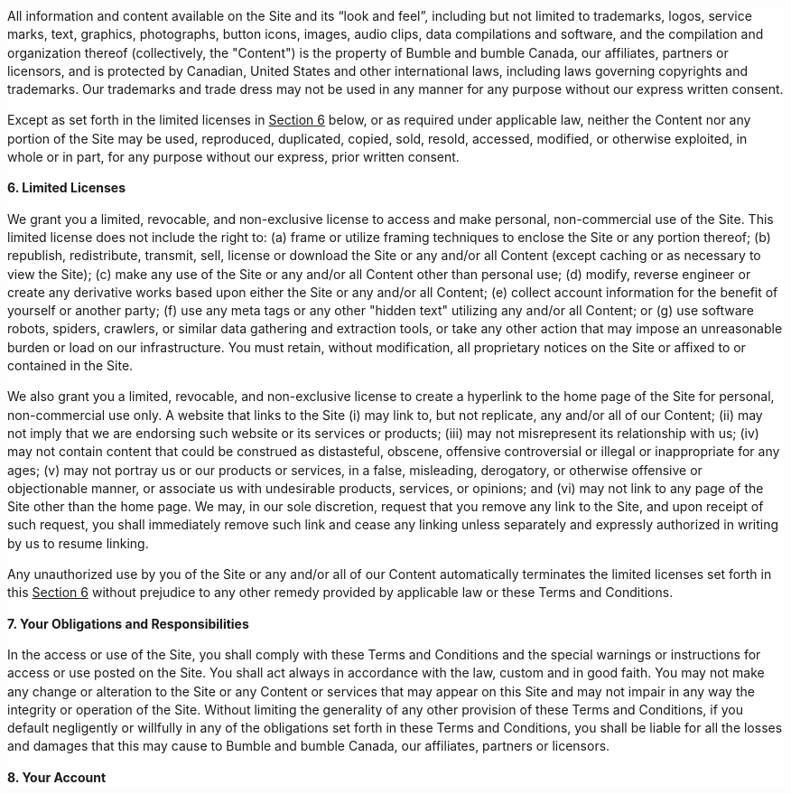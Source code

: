 All information and content available on the Site and its “look and feel”, including but not limited to trademarks, logos, service marks, text, graphics, photographs, button icons, images, audio clips, data compilations and software, and the compilation and organization thereof (collectively, the "Content") is the property of Bumble and bumble Canada, our affiliates, partners or licensors, and is protected by Canadian, United States and other international laws, including laws governing copyrights and trademarks. Our trademarks and trade dress may not be used in any manner for any purpose without our express written consent.

Except as set forth in the limited licenses in [Section 6](#limited) below, or as required under applicable law, neither the Content nor any portion of the Site may be used, reproduced, duplicated, copied, sold, resold, accessed, modified, or otherwise exploited, in whole or in part, for any purpose without our express, prior written consent.

**6. Limited Licenses**

We grant you a limited, revocable, and non-exclusive license to access and make personal, non-commercial use of the Site. This limited license does not include the right to: (a) frame or utilize framing techniques to enclose the Site or any portion thereof; (b) republish, redistribute, transmit, sell, license or download the Site or any and/or all Content (except caching or as necessary to view the Site); (c) make any use of the Site or any and/or all Content other than personal use; (d) modify, reverse engineer or create any derivative works based upon either the Site or any and/or all Content; (e) collect account information for the benefit of yourself or another party; (f) use any meta tags or any other "hidden text" utilizing any and/or all Content; or (g) use software robots, spiders, crawlers, or similar data gathering and extraction tools, or take any other action that may impose an unreasonable burden or load on our infrastructure. You must retain, without modification, all proprietary notices on the Site or affixed to or contained in the Site.

We also grant you a limited, revocable, and non-exclusive license to create a hyperlink to the home page of the Site for personal, non-commercial use only. A website that links to the Site (i) may link to, but not replicate, any and/or all of our Content; (ii) may not imply that we are endorsing such website or its services or products; (iii) may not misrepresent its relationship with us; (iv) may not contain content that could be construed as distasteful, obscene, offensive controversial or illegal or inappropriate for any ages; (v) may not portray us or our products or services, in a false, misleading, derogatory, or otherwise offensive or objectionable manner, or associate us with undesirable products, services, or opinions; and (vi) may not link to any page of the Site other than the home page. We may, in our sole discretion, request that you remove any link to the Site, and upon receipt of such request, you shall immediately remove such link and cease any linking unless separately and expressly authorized in writing by us to resume linking.

Any unauthorized use by you of the Site or any and/or all of our Content automatically terminates the limited licenses set forth in this [Section 6](#limited) without prejudice to any other remedy provided by applicable law or these Terms and Conditions.

**7. Your Obligations and Responsibilities**

In the access or use of the Site, you shall comply with these Terms and Conditions and the special warnings or instructions for access or use posted on the Site. You shall act always in accordance with the law, custom and in good faith. You may not make any change or alteration to the Site or any Content or services that may appear on this Site and may not impair in any way the integrity or operation of the Site. Without limiting the generality of any other provision of these Terms and Conditions, if you default negligently or willfully in any of the obligations set forth in these Terms and Conditions, you shall be liable for all the losses and damages that this may cause to Bumble and bumble Canada, our affiliates, partners or licensors.

**8. Your Account**
